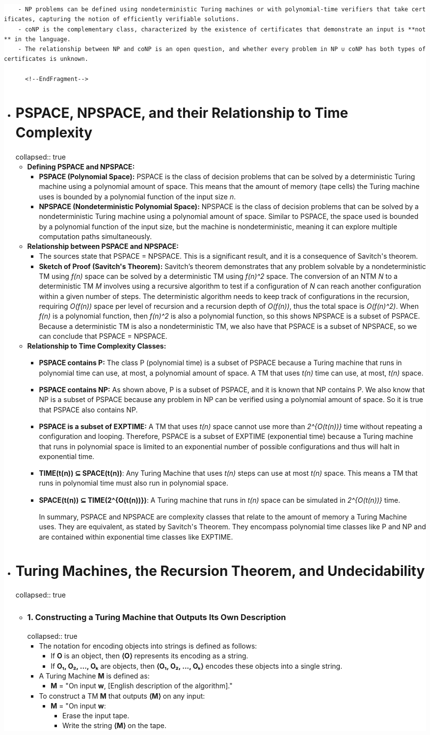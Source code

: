 		- NP problems can be defined using nondeterministic Turing machines or with polynomial-time verifiers that take certificates, capturing the notion of efficiently verifiable solutions.
		- coNP is the complementary class, characterized by the existence of certificates that demonstrate an input is **not** in the language.
		- The relationship between NP and coNP is an open question, and whether every problem in NP ∪ coNP has both types of certificates is unknown.
		  
		  <!--EndFragment-->
- # PSPACE, NPSPACE, and their Relationship to Time Complexity
  collapsed:: true
	- **Defining PSPACE and NPSPACE:**
		- **PSPACE (Polynomial Space):** PSPACE is the class of decision problems that can be solved by a deterministic Turing machine using a polynomial amount of space. This means that the amount of memory (tape cells) the Turing machine uses is bounded by a polynomial function of the input size *n*.
		- **NPSPACE (Nondeterministic Polynomial Space):** NPSPACE is the class of decision problems that can be solved by a nondeterministic Turing machine using a polynomial amount of space. Similar to PSPACE, the space used is bounded by a polynomial function of the input size, but the machine is nondeterministic, meaning it can explore multiple computation paths simultaneously.
	- **Relationship between PSPACE and NPSPACE:**
		- The sources state that PSPACE = NPSPACE. This is a significant result, and it is a consequence of Savitch's theorem.
		- **Sketch of Proof (Savitch's Theorem):** Savitch’s theorem demonstrates that any problem solvable by a nondeterministic TM using *f(n)* space can be solved by a deterministic TM using *f(n)^2* space. The conversion of an NTM *N* to a deterministic TM *M* involves using a recursive algorithm to test if a configuration of *N* can reach another configuration within a given number of steps. The deterministic algorithm needs to keep track of configurations in the recursion, requiring *O(f(n))* space per level of recursion and a recursion depth of *O(f(n))*, thus the total space is *O(f(n)^2)*. When *f(n)* is a polynomial function, then *f(n)^2* is also a polynomial function, so this shows NPSPACE is a subset of PSPACE. Because a deterministic TM is also a nondeterministic TM, we also have that PSPACE is a subset of NPSPACE, so we can conclude that PSPACE = NPSPACE.
	- **Relationship to Time Complexity Classes:**
		- **PSPACE contains P:** The class P (polynomial time) is a subset of PSPACE because a Turing machine that runs in polynomial time can use, at most, a polynomial amount of space. A TM that uses *t(n)* time can use, at most, *t(n)* space.
		- **PSPACE contains NP:** As shown above, P is a subset of PSPACE, and it is known that NP contains P. We also know that NP is a subset of PSPACE because any problem in NP can be verified using a polynomial amount of space. So it is true that PSPACE also contains NP.
		- **PSPACE is a subset of EXPTIME:** A TM that uses *t(n)* space cannot use more than *2^{O(t(n))}* time without repeating a configuration and looping. Therefore, PSPACE is a subset of EXPTIME (exponential time) because a Turing machine that runs in polynomial space is limited to an exponential number of possible configurations and thus will halt in exponential time.
		- **TIME(t(n)) ⊆ SPACE(t(n))**: Any Turing Machine that uses *t(n)* steps can use at most *t(n)* space. This means a TM that runs in polynomial time must also run in polynomial space.
		- **SPACE(t(n)) ⊆ TIME(2^{O(t(n))})**: A Turing machine that runs in *t(n)* space can be simulated in *2^{O(t(n))}* time.
		  
		  In summary, PSPACE and NPSPACE are complexity classes that relate to the amount of memory a Turing Machine uses. They are equivalent, as stated by Savitch's Theorem. They encompass polynomial time classes like P and NP and are contained within exponential time classes like EXPTIME.
		  
		  <!--EndFragment-->
- # Turing Machines, the Recursion Theorem, and Undecidability
  collapsed:: true
	- ### 1. Constructing a Turing Machine that Outputs Its Own Description
	  collapsed:: true
		- The notation for encoding objects into strings is defined as follows:
			- If **O** is an object, then **⟨O⟩** represents its encoding as a string.
			- If **O₁, O₂, ..., Oₖ** are objects, then **⟨O₁, O₂, ..., Oₖ⟩** encodes these objects into a single string.
		- A Turing Machine **M** is defined as:
			- **M** = "On input **w**, [English description of the algorithm]."
		- To construct a TM **M** that outputs **⟨M⟩** on any input:
			- **M** = "On input **w**:
				- Erase the input tape.
				- Write the string **⟨M⟩** on the tape.
